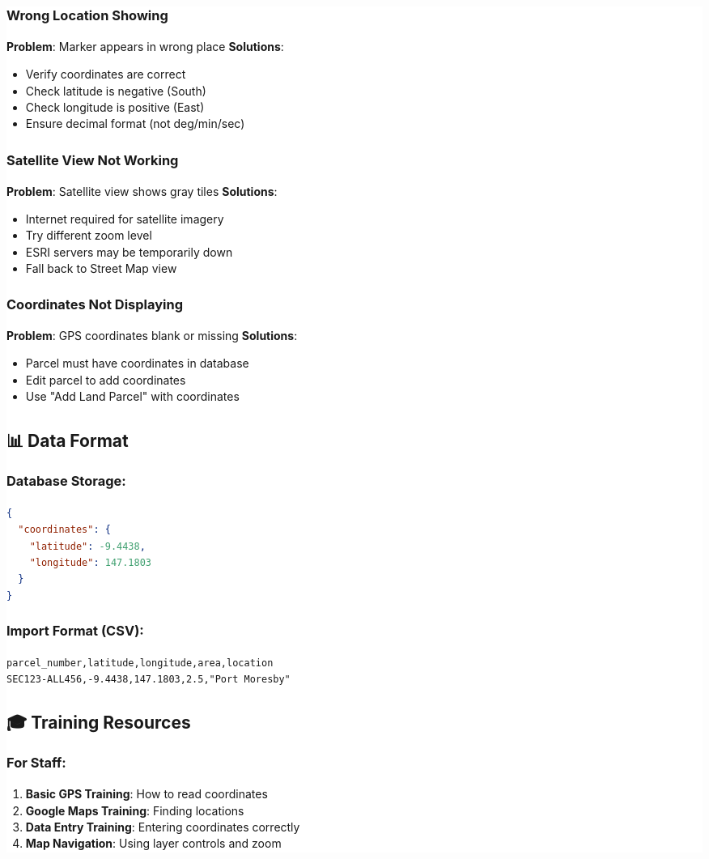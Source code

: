 ### Wrong Location Showing
**Problem**: Marker appears in wrong place
**Solutions**:
- Verify coordinates are correct
- Check latitude is negative (South)
- Check longitude is positive (East)
- Ensure decimal format (not deg/min/sec)

### Satellite View Not Working
**Problem**: Satellite view shows gray tiles
**Solutions**:
- Internet required for satellite imagery
- Try different zoom level
- ESRI servers may be temporarily down
- Fall back to Street Map view

### Coordinates Not Displaying
**Problem**: GPS coordinates blank or missing
**Solutions**:
- Parcel must have coordinates in database
- Edit parcel to add coordinates
- Use "Add Land Parcel" with coordinates

## 📊 Data Format

### Database Storage:
```json
{
  "coordinates": {
    "latitude": -9.4438,
    "longitude": 147.1803
  }
}
```

### Import Format (CSV):
```
parcel_number,latitude,longitude,area,location
SEC123-ALL456,-9.4438,147.1803,2.5,"Port Moresby"
```

## 🎓 Training Resources

### For Staff:
1. **Basic GPS Training**: How to read coordinates
2. **Google Maps Training**: Finding locations
3. **Data Entry Training**: Entering coordinates correctly
4. **Map Navigation**: Using layer controls and zoom
